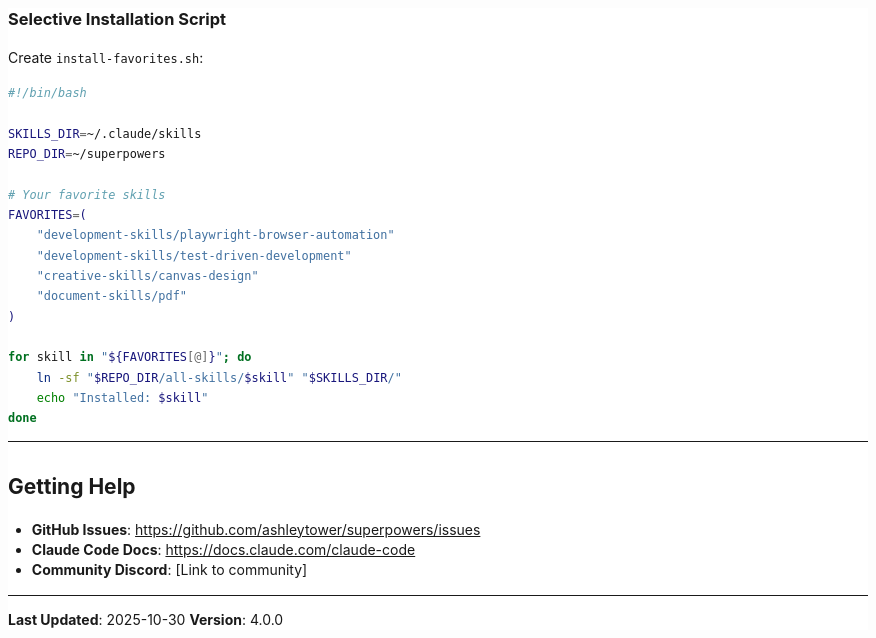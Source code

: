 ### Selective Installation Script

Create `install-favorites.sh`:
```bash
#!/bin/bash

SKILLS_DIR=~/.claude/skills
REPO_DIR=~/superpowers

# Your favorite skills
FAVORITES=(
    "development-skills/playwright-browser-automation"
    "development-skills/test-driven-development"
    "creative-skills/canvas-design"
    "document-skills/pdf"
)

for skill in "${FAVORITES[@]}"; do
    ln -sf "$REPO_DIR/all-skills/$skill" "$SKILLS_DIR/"
    echo "Installed: $skill"
done
```

---

## Getting Help

- **GitHub Issues**: https://github.com/ashleytower/superpowers/issues
- **Claude Code Docs**: https://docs.claude.com/claude-code
- **Community Discord**: [Link to community]

---

**Last Updated**: 2025-10-30
**Version**: 4.0.0
